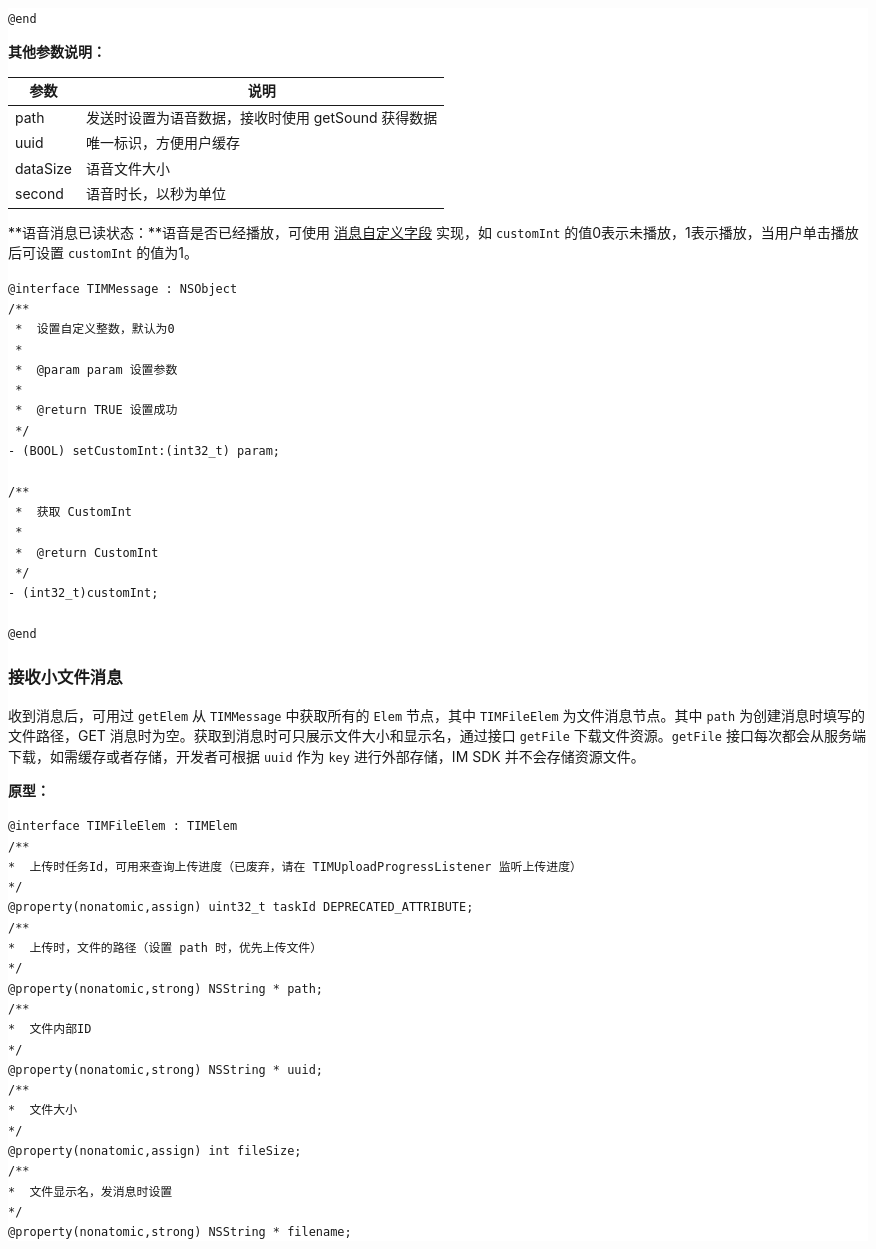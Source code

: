 ```
@end
```

**其他参数说明：**

参数|说明
---|---
path | 发送时设置为语音数据，接收时使用 getSound 获得数据
uuid | 唯一标识，方便用户缓存
dataSize | 语音文件大小
second | 语音时长，以秒为单位

**语音消息已读状态：**语音是否已经播放，可使用 [消息自定义字段](/doc/product/269/消息收发（iOS%20SDK）#.E6.B6.88.E6.81.AF.E8.87.AA.E5.AE.9A.E4.B9.89.E5.AD.97.E6.AE.B5) 实现，如 `customInt` 的值0表示未播放，1表示播放，当用户单击播放后可设置 `customInt` 的值为1。

```
@interface TIMMessage : NSObject
/**
 *  设置自定义整数，默认为0
 *
 *  @param param 设置参数
 *
 *  @return TRUE 设置成功
 */
- (BOOL) setCustomInt:(int32_t) param;

/**
 *  获取 CustomInt
 *
 *  @return CustomInt
 */
- (int32_t)customInt;

@end
```

### 接收小文件消息

收到消息后，可用过 `getElem` 从 `TIMMessage` 中获取所有的 `Elem` 节点，其中 `TIMFileElem` 为文件消息节点。其中 `path` 为创建消息时填写的文件路径，GET 消息时为空。获取到消息时可只展示文件大小和显示名，通过接口 `getFile` 下载文件资源。`getFile` 接口每次都会从服务端下载，如需缓存或者存储，开发者可根据 `uuid` 作为 `key` 进行外部存储，IM SDK 并不会存储资源文件。

**原型：**

```
@interface TIMFileElem : TIMElem
/**
*  上传时任务Id，可用来查询上传进度（已废弃，请在 TIMUploadProgressListener 监听上传进度）
*/
@property(nonatomic,assign) uint32_t taskId DEPRECATED_ATTRIBUTE;
/**
*  上传时，文件的路径（设置 path 时，优先上传文件）
*/
@property(nonatomic,strong) NSString * path;
/**
*  文件内部ID
*/
@property(nonatomic,strong) NSString * uuid;
/**
*  文件大小
*/
@property(nonatomic,assign) int fileSize;
/**
*  文件显示名，发消息时设置
*/
@property(nonatomic,strong) NSString * filename;
```